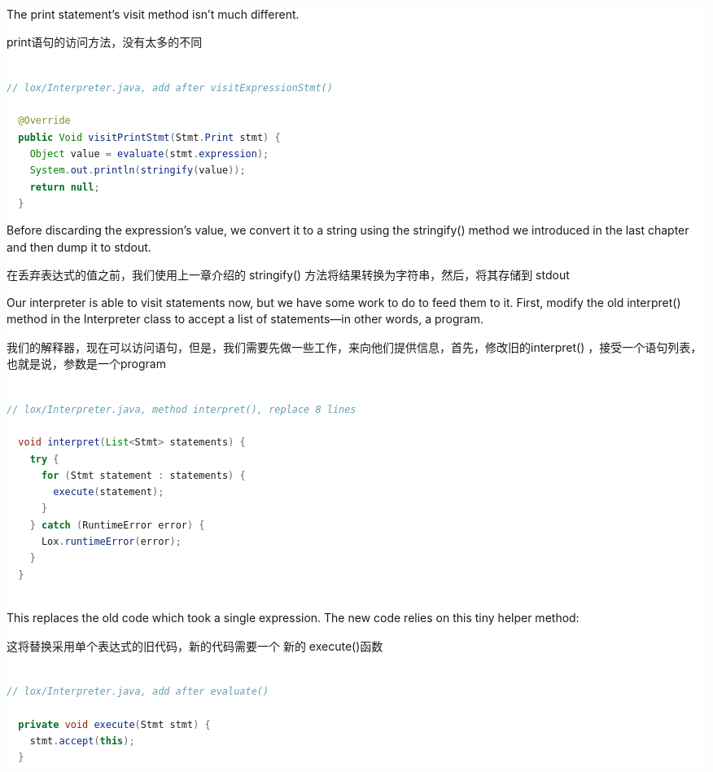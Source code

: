 The print statement’s visit method isn’t much different.

print语句的访问方法，没有太多的不同

```java

// lox/Interpreter.java, add after visitExpressionStmt()

  @Override
  public Void visitPrintStmt(Stmt.Print stmt) {
    Object value = evaluate(stmt.expression);
    System.out.println(stringify(value));
    return null;
  }


```

Before discarding the expression’s value, we convert it to a string using the stringify() method we introduced in the last chapter and then dump it to stdout.

在丢弃表达式的值之前，我们使用上一章介绍的 stringify() 方法将结果转换为字符串，然后，将其存储到 stdout

Our interpreter is able to visit statements now, but we have some work to do to feed them to it. First, modify the old interpret() method in the Interpreter class to accept a list of statements—in other words, a program.

我们的解释器，现在可以访问语句，但是，我们需要先做一些工作，来向他们提供信息，首先，修改旧的interpret() ，接受一个语句列表，也就是说，参数是一个program

```java

// lox/Interpreter.java, method interpret(), replace 8 lines

  void interpret(List<Stmt> statements) {
    try {
      for (Stmt statement : statements) {
        execute(statement);
      }
    } catch (RuntimeError error) {
      Lox.runtimeError(error);
    }
  }
  
```

This replaces the old code which took a single expression. The new code relies on this tiny helper method:

这将替换采用单个表达式的旧代码，新的代码需要一个 新的 execute()函数

```java

// lox/Interpreter.java, add after evaluate()

  private void execute(Stmt stmt) {
    stmt.accept(this);
  }


```
